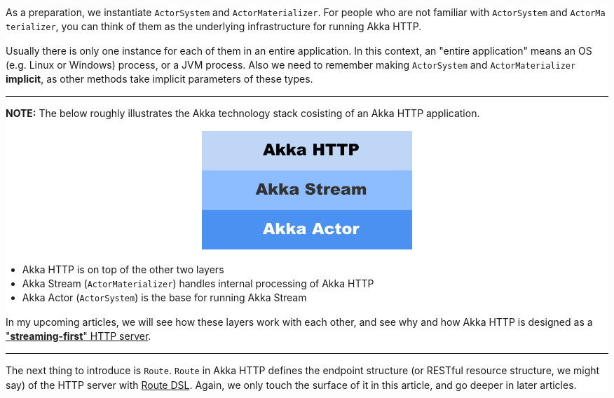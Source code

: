 As a preparation, we instantiate `ActorSystem` and `ActorMaterializer`. For people who are not familiar with `ActorSystem` and `ActorMaterializer`, you can think of them as the underlying infrastructure for running Akka HTTP.

Usually there is only one instance for each of them in an entire application. In this context, an "entire application" means an OS (e.g. Linux or Windows) process, or a JVM process.  Also we need to remember making `ActorSystem` and `ActorMaterializer` **implicit**, as other methods take implicit parameters of these types.

---

**NOTE:** The below roughly illustrates the Akka technology stack cosisting of an Akka HTTP application.

<p align="center">
  <img src="./akka-layers.svg" alt="akka-layers" width="300px"/>
</p>

- Akka HTTP is on top of the other two layers
- Akka Stream (`ActorMaterializer`) handles internal processing of Akka HTTP
- Akka Actor (`ActorSystem`) is the base for running Akka Stream

In my upcoming articles, we will see how these layers work with each other, and see why and how Akka HTTP is designed as a ["**streaming-first**" HTTP server](https://doc.akka.io/docs/akka-http/current/implications-of-streaming-http-entity.html).

---

The next thing to introduce is `Route`. `Route` in Akka HTTP defines the endpoint structure (or RESTful resource structure, we might say) of the HTTP server with [Route DSL](https://doc.akka.io/docs/akka-http/current/routing-dsl/index.html). Again, we only touch the surface of it in this article, and go deeper in later articles.
